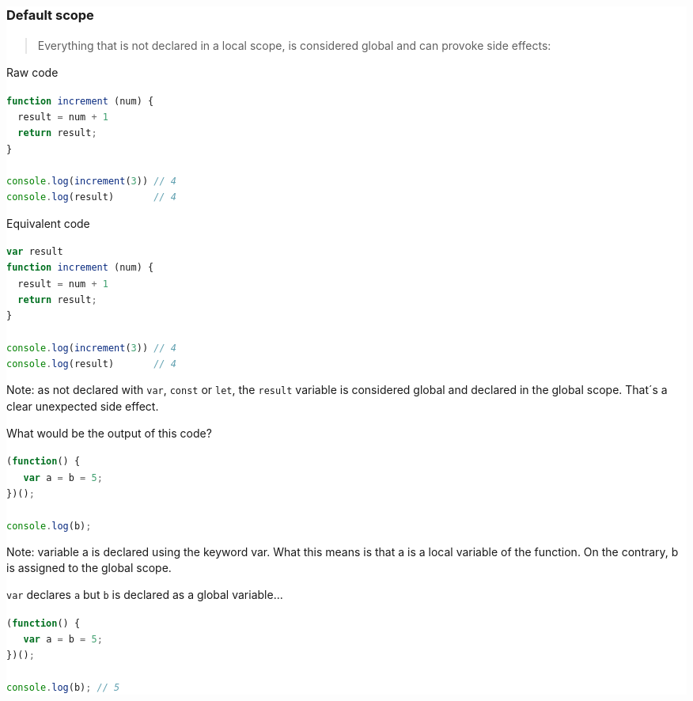 


### Default scope

> Everything that is not declared in a local scope, is considered global and can provoke side effects:



Raw code
```js
function increment (num) {
  result = num + 1
  return result;
}

console.log(increment(3)) // 4
console.log(result)       // 4
```

Equivalent code
```js
var result
function increment (num) {
  result = num + 1
  return result;
}

console.log(increment(3)) // 4
console.log(result)       // 4
```

Note: as not declared with `var`, `const` or `let`, the `result` variable is considered global and declared in the global scope. That´s a clear unexpected side effect.



What would be the output of this code?

```js
(function() {
   var a = b = 5;
})();

console.log(b);
```

Note: variable a is declared using the keyword var. What this means is that a is a local variable of the function. On the contrary, b is assigned to the global scope.



`var` declares `a` but `b` is declared as a global variable...
```js
(function() {
   var a = b = 5;
})();

console.log(b); // 5
```
